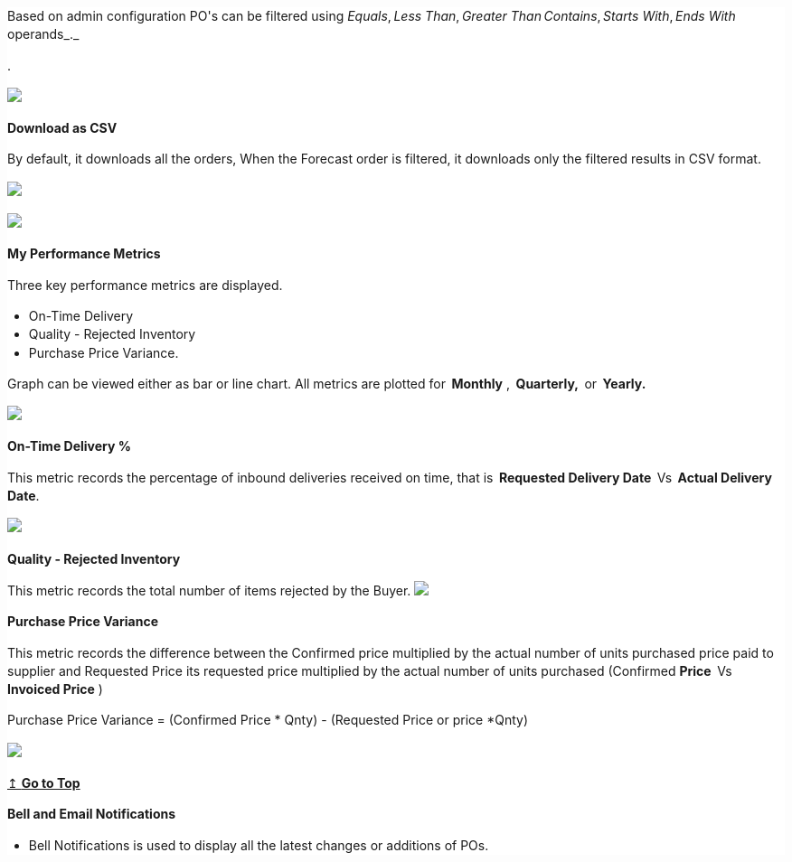 Based on admin configuration PO's can be filtered using _Equals_, _Less Than_, _Greater Than_ _Contains_, _Starts With_, _Ends With_ operands_._

.

![](RackMultipart20231213-1-2jxmzu_html_33434b3df4c6f8ad.gif)

**Download as CSV**

By default, it downloads all the orders, When the Forecast order is filtered, it downloads only the filtered results in CSV format.

![](RackMultipart20231213-1-2jxmzu_html_33434b3df4c6f8ad.gif)

![](RackMultipart20231213-1-2jxmzu_html_33434b3df4c6f8ad.gif)

**My Performance Metrics**

Three key performance metrics are displayed.

- On-Time Delivery
- Quality - Rejected Inventory
- Purchase Price Variance.

Graph can be viewed either as bar or line chart. All metrics are plotted for  **Monthly** ,  **Quarterly,**  or  **Yearly.**

![](RackMultipart20231213-1-2jxmzu_html_33434b3df4c6f8ad.gif)

**On-Time Delivery %**

This metric records the percentage of inbound deliveries received on time, that is  **Requested Delivery Date**  Vs  **Actual Delivery Date**.

![](RackMultipart20231213-1-2jxmzu_html_33434b3df4c6f8ad.gif)

**Quality - Rejected Inventory**

This metric records the total number of items rejected by the Buyer. ![](RackMultipart20231213-1-2jxmzu_html_33434b3df4c6f8ad.gif)

**Purchase Price Variance**

This metric records the difference between the Confirmed price multiplied by the actual number of units purchased price paid to supplier and Requested Price its requested price multiplied by the actual number of units purchased (Confirmed **Price**  Vs  **Invoiced Price** )

Purchase Price Variance = (Confirmed Price \* Qnty) - (Requested Price or price \*Qnty)

![](RackMultipart20231213-1-2jxmzu_html_33434b3df4c6f8ad.gif)

[↥ **Go to Top**](https://leanswift.github.io/supplierportal/src/pages/20.2.0/usermanual-supplierportal-user.html#table-of-contents)

**Bell and Email Notifications**

- Bell Notifications is used to display all the latest changes or additions of POs.
